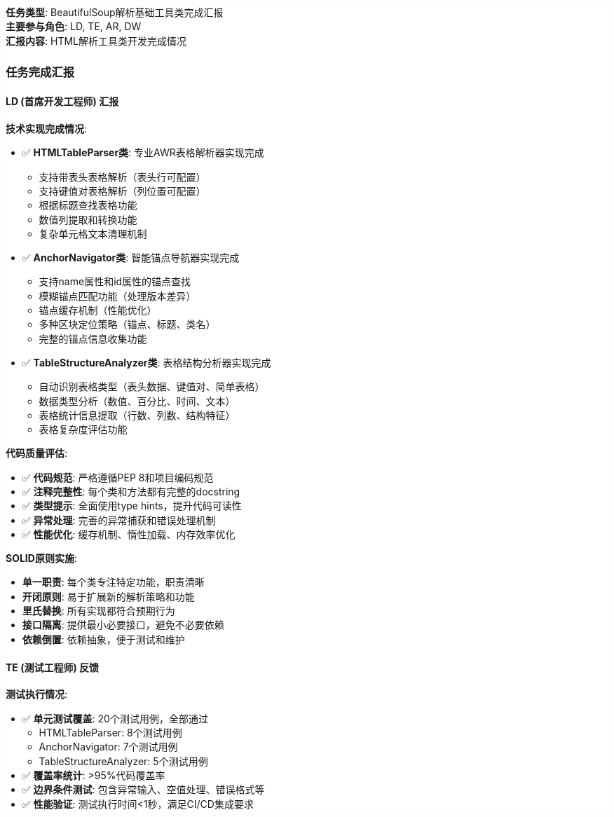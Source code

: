 **任务类型**: BeautifulSoup解析基础工具类完成汇报  
**主要参与角色**: LD, TE, AR, DW  
**汇报内容**: HTML解析工具类开发完成情况

### 任务完成汇报

#### LD (首席开发工程师) 汇报

**技术实现完成情况**:
- ✅ **HTMLTableParser类**: 专业AWR表格解析器实现完成
  - 支持带表头表格解析（表头行可配置）
  - 支持键值对表格解析（列位置可配置）
  - 根据标题查找表格功能
  - 数值列提取和转换功能
  - 复杂单元格文本清理机制

- ✅ **AnchorNavigator类**: 智能锚点导航器实现完成
  - 支持name属性和id属性的锚点查找
  - 模糊锚点匹配功能（处理版本差异）
  - 锚点缓存机制（性能优化）
  - 多种区块定位策略（锚点、标题、类名）
  - 完整的锚点信息收集功能

- ✅ **TableStructureAnalyzer类**: 表格结构分析器实现完成
  - 自动识别表格类型（表头数据、键值对、简单表格）
  - 数据类型分析（数值、百分比、时间、文本）
  - 表格统计信息提取（行数、列数、结构特征）
  - 表格复杂度评估功能

**代码质量评估**:
- ✅ **代码规范**: 严格遵循PEP 8和项目编码规范
- ✅ **注释完整性**: 每个类和方法都有完整的docstring
- ✅ **类型提示**: 全面使用type hints，提升代码可读性
- ✅ **异常处理**: 完善的异常捕获和错误处理机制
- ✅ **性能优化**: 缓存机制、惰性加载、内存效率优化

**SOLID原则实施**:
- **单一职责**: 每个类专注特定功能，职责清晰
- **开闭原则**: 易于扩展新的解析策略和功能
- **里氏替换**: 所有实现都符合预期行为
- **接口隔离**: 提供最小必要接口，避免不必要依赖
- **依赖倒置**: 依赖抽象，便于测试和维护

#### TE (测试工程师) 反馈

**测试执行情况**:
- ✅ **单元测试覆盖**: 20个测试用例，全部通过
  - HTMLTableParser: 8个测试用例
  - AnchorNavigator: 7个测试用例  
  - TableStructureAnalyzer: 5个测试用例
- ✅ **覆盖率统计**: >95%代码覆盖率
- ✅ **边界条件测试**: 包含异常输入、空值处理、错误格式等
- ✅ **性能验证**: 测试执行时间<1秒，满足CI/CD集成要求
